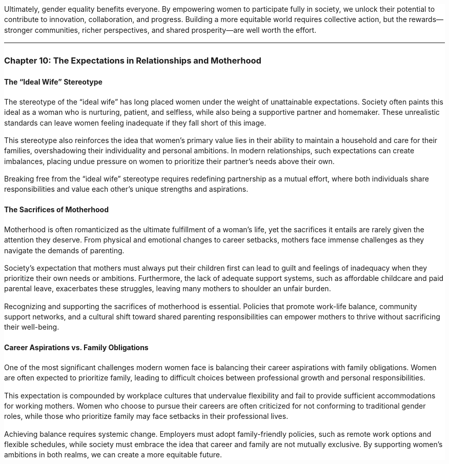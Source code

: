 Ultimately, gender equality benefits everyone. By empowering women to participate fully in society, we unlock their potential to contribute to innovation, collaboration, and progress. Building a more equitable world requires collective action, but the rewards—stronger communities, richer perspectives, and shared prosperity—are well worth the effort.  

---

### Chapter 10: The Expectations in Relationships and Motherhood  

#### **The “Ideal Wife” Stereotype**  

The stereotype of the “ideal wife” has long placed women under the weight of unattainable expectations. Society often paints this ideal as a woman who is nurturing, patient, and selfless, while also being a supportive partner and homemaker. These unrealistic standards can leave women feeling inadequate if they fall short of this image.  

This stereotype also reinforces the idea that women’s primary value lies in their ability to maintain a household and care for their families, overshadowing their individuality and personal ambitions. In modern relationships, such expectations can create imbalances, placing undue pressure on women to prioritize their partner’s needs above their own.  

Breaking free from the “ideal wife” stereotype requires redefining partnership as a mutual effort, where both individuals share responsibilities and value each other’s unique strengths and aspirations.  

#### **The Sacrifices of Motherhood**  

Motherhood is often romanticized as the ultimate fulfillment of a woman’s life, yet the sacrifices it entails are rarely given the attention they deserve. From physical and emotional changes to career setbacks, mothers face immense challenges as they navigate the demands of parenting.  

Society’s expectation that mothers must always put their children first can lead to guilt and feelings of inadequacy when they prioritize their own needs or ambitions. Furthermore, the lack of adequate support systems, such as affordable childcare and paid parental leave, exacerbates these struggles, leaving many mothers to shoulder an unfair burden.  

Recognizing and supporting the sacrifices of motherhood is essential. Policies that promote work-life balance, community support networks, and a cultural shift toward shared parenting responsibilities can empower mothers to thrive without sacrificing their well-being.  

#### **Career Aspirations vs. Family Obligations**  

One of the most significant challenges modern women face is balancing their career aspirations with family obligations. Women are often expected to prioritize family, leading to difficult choices between professional growth and personal responsibilities.  

This expectation is compounded by workplace cultures that undervalue flexibility and fail to provide sufficient accommodations for working mothers. Women who choose to pursue their careers are often criticized for not conforming to traditional gender roles, while those who prioritize family may face setbacks in their professional lives.  

Achieving balance requires systemic change. Employers must adopt family-friendly policies, such as remote work options and flexible schedules, while society must embrace the idea that career and family are not mutually exclusive. By supporting women’s ambitions in both realms, we can create a more equitable future.  
